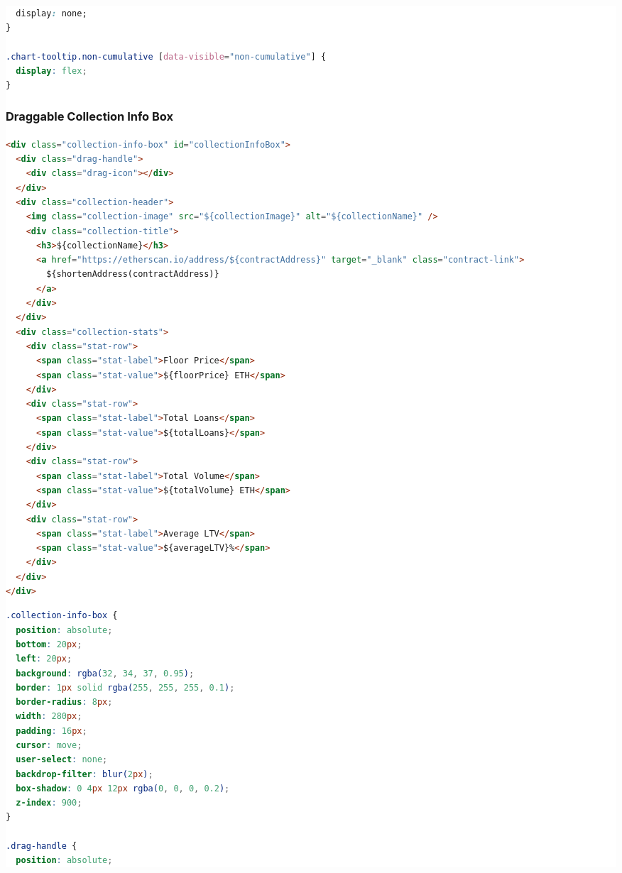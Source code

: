```css
  display: none;
}

.chart-tooltip.non-cumulative [data-visible="non-cumulative"] {
  display: flex;
}
```

### Draggable Collection Info Box
```html
<div class="collection-info-box" id="collectionInfoBox">
  <div class="drag-handle">
    <div class="drag-icon"></div>
  </div>
  <div class="collection-header">
    <img class="collection-image" src="${collectionImage}" alt="${collectionName}" />
    <div class="collection-title">
      <h3>${collectionName}</h3>
      <a href="https://etherscan.io/address/${contractAddress}" target="_blank" class="contract-link">
        ${shortenAddress(contractAddress)}
      </a>
    </div>
  </div>
  <div class="collection-stats">
    <div class="stat-row">
      <span class="stat-label">Floor Price</span>
      <span class="stat-value">${floorPrice} ETH</span>
    </div>
    <div class="stat-row">
      <span class="stat-label">Total Loans</span>
      <span class="stat-value">${totalLoans}</span>
    </div>
    <div class="stat-row">
      <span class="stat-label">Total Volume</span>
      <span class="stat-value">${totalVolume} ETH</span>
    </div>
    <div class="stat-row">
      <span class="stat-label">Average LTV</span>
      <span class="stat-value">${averageLTV}%</span>
    </div>
  </div>
</div>
```

```css
.collection-info-box {
  position: absolute;
  bottom: 20px;
  left: 20px;
  background: rgba(32, 34, 37, 0.95);
  border: 1px solid rgba(255, 255, 255, 0.1);
  border-radius: 8px;
  width: 280px;
  padding: 16px;
  cursor: move;
  user-select: none;
  backdrop-filter: blur(2px);
  box-shadow: 0 4px 12px rgba(0, 0, 0, 0.2);
  z-index: 900;
}

.drag-handle {
  position: absolute;
```

  [PUNK_ADDRESSES.WRAPPED_PUNKS]: {